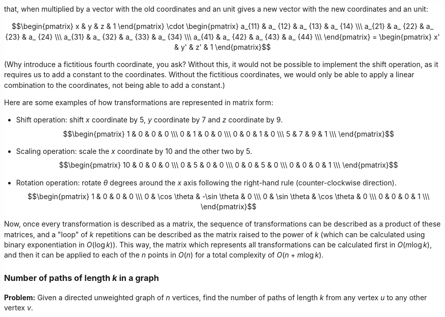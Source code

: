 that, when multiplied by a vector with the old coordinates and an unit gives a new vector with the new coordinates and an unit:

$$\begin{pmatrix} x & y & z & 1 \end{pmatrix} \cdot
\begin{pmatrix}
a_{11} & a_ {12} & a_ {13} & a_ {14} \\\
a_{21} & a_ {22} & a_ {23} & a_ {24} \\\
a_{31} & a_ {32} & a_ {33} & a_ {34} \\\
a_{41} & a_ {42} & a_ {43} & a_ {44} \\\
\end{pmatrix}
 = \begin{pmatrix} x' & y' & z' & 1 \end{pmatrix}$$

(Why introduce a fictitious fourth coordinate, you ask? Without this, it would not be possible to implement the shift operation, as it requires us to add a constant to the coordinates. Without the fictitious coordinates, we would only be able to apply a linear combination to the coordinates, not being able to add a constant.)

Here are some examples of how transformations are represented in matrix form:

* Shift operation: shift $x$ coordinate by $5$, $y$ coordinate by $7$ and $z$ coordinate by $9$.
$$\begin{pmatrix}
1 & 0 & 0 & 0 \\\
0 & 1 & 0 & 0 \\\
0 & 0 & 1 & 0 \\\
5 & 7 & 9 & 1 \\\
\end{pmatrix}$$

* Scaling operation: scale the $x$ coordinate by $10$ and the other two by $5$.
$$\begin{pmatrix}
10 & 0 & 0 & 0 \\\
0 & 5 & 0 & 0 \\\
0 & 0 & 5 & 0 \\\
0 & 0 & 0 & 1 \\\
\end{pmatrix}$$

* Rotation operation: rotate $\theta$ degrees around the $x$ axis following the right-hand rule (counter-clockwise direction).
$$\begin{pmatrix}
1 & 0 & 0 & 0 \\\
0 & \cos \theta & -\sin \theta & 0 \\\
0 & \sin \theta & \cos \theta & 0 \\\
0 & 0 & 0 & 1 \\\
\end{pmatrix}$$

Now, once every transformation is described as a matrix, the sequence of transformations can be described as a product of these matrices, and a "loop" of $k$ repetitions can be described as the matrix raised to the power of $k$ (which can be calculated using binary exponentiation in $O(\log{k})$). This way, the matrix which represents all transformations can be calculated first in $O(m \log{k})$, and then it can be applied to each of the $n$ points in $O(n)$ for a total complexity of $O(n + m \log{k})$.


### Number of paths of length $k$ in a graph

**Problem:** Given a directed unweighted graph of $n$ vertices, find the number of paths of length $k$ from any vertex $u$ to any other vertex $v$.
